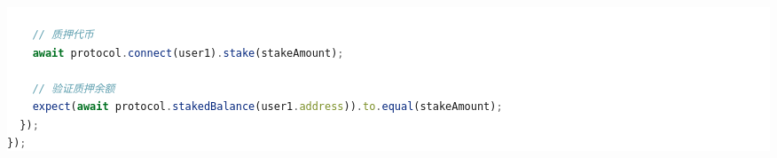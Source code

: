 ```javascript

    // 质押代币
    await protocol.connect(user1).stake(stakeAmount);

    // 验证质押余额
    expect(await protocol.stakedBalance(user1.address)).to.equal(stakeAmount);
  });
});
```
